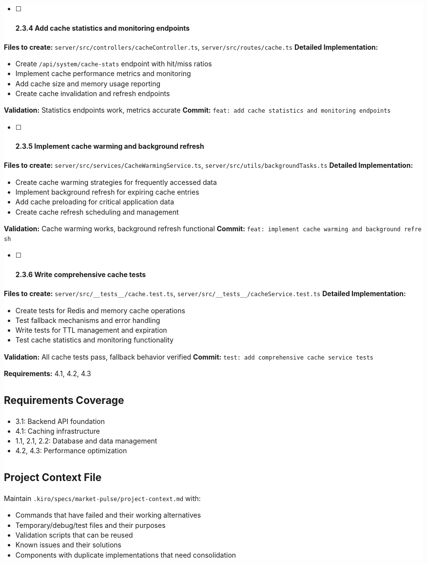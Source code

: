 - [ ] ####  2.3.4 Add cache statistics and monitoring endpoints

**Files to create:** `server/src/controllers/cacheController.ts`, `server/src/routes/cache.ts`
**Detailed Implementation:**

- Create `/api/system/cache-stats` endpoint with hit/miss ratios
- Implement cache performance metrics and monitoring
- Add cache size and memory usage reporting
- Create cache invalidation and refresh endpoints

**Validation:** Statistics endpoints work, metrics accurate
**Commit:** `feat: add cache statistics and monitoring endpoints`

- [ ] ####  2.3.5 Implement cache warming and background refresh

**Files to create:** `server/src/services/CacheWarmingService.ts`, `server/src/utils/backgroundTasks.ts`
**Detailed Implementation:**

- Create cache warming strategies for frequently accessed data
- Implement background refresh for expiring cache entries
- Add cache preloading for critical application data
- Create cache refresh scheduling and management

**Validation:** Cache warming works, background refresh functional
**Commit:** `feat: implement cache warming and background refresh`

- [ ] ####  2.3.6 Write comprehensive cache tests

**Files to create:** `server/src/__tests__/cache.test.ts`, `server/src/__tests__/cacheService.test.ts`
**Detailed Implementation:**

- Create tests for Redis and memory cache operations
- Test fallback mechanisms and error handling
- Write tests for TTL management and expiration
- Test cache statistics and monitoring functionality

**Validation:** All cache tests pass, fallback behavior verified
**Commit:** `test: add comprehensive cache service tests`

**Requirements:** 4.1, 4.2, 4.3

## Requirements Coverage

- 3.1: Backend API foundation
- 4.1: Caching infrastructure
- 1.1, 2.1, 2.2: Database and data management
- 4.2, 4.3: Performance optimization

## Project Context File

Maintain `.kiro/specs/market-pulse/project-context.md` with:

- Commands that have failed and their working alternatives
- Temporary/debug/test files and their purposes
- Validation scripts that can be reused
- Known issues and their solutions
- Components with duplicate implementations that need consolidation